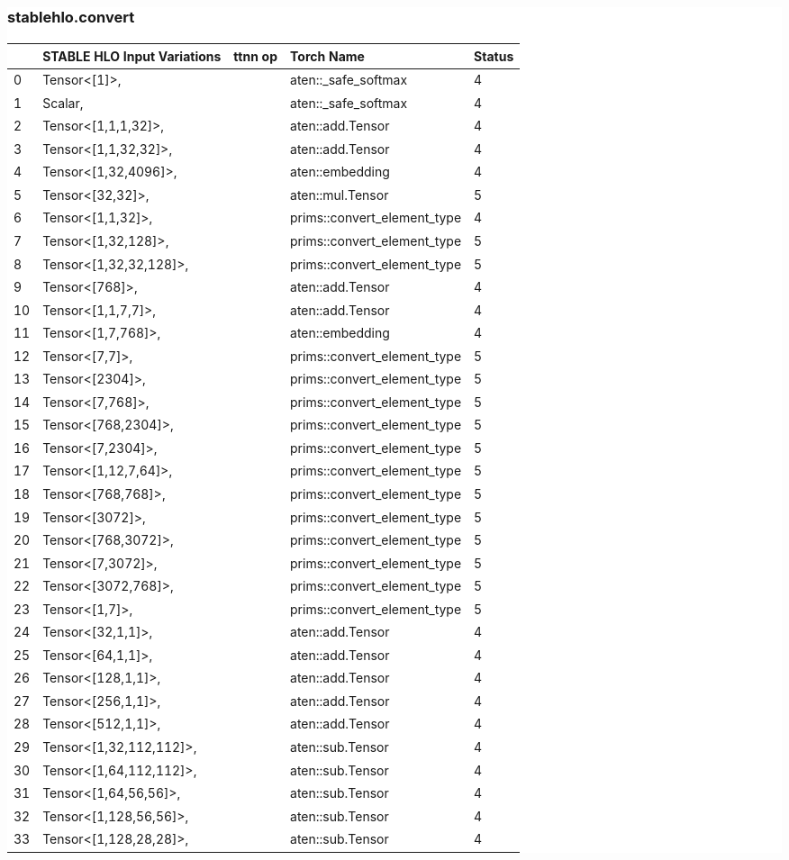 
### stablehlo.convert


||STABLE HLO Input Variations|ttnn op|Torch Name|Status|
| :--- | :--- | :--- | :--- | :--- |
|0|Tensor<[1]>,<br>||aten::_safe_softmax|4|
|1|Scalar,<br>||aten::_safe_softmax|4|
|2|Tensor<[1,1,1,32]>,<br>||aten::add.Tensor|4|
|3|Tensor<[1,1,32,32]>,<br>||aten::add.Tensor|4|
|4|Tensor<[1,32,4096]>,<br>||aten::embedding|4|
|5|Tensor<[32,32]>,<br>||aten::mul.Tensor|5|
|6|Tensor<[1,1,32]>,<br>||prims::convert_element_type|4|
|7|Tensor<[1,32,128]>,<br>||prims::convert_element_type|5|
|8|Tensor<[1,32,32,128]>,<br>||prims::convert_element_type|5|
|9|Tensor<[768]>,<br>||aten::add.Tensor|4|
|10|Tensor<[1,1,7,7]>,<br>||aten::add.Tensor|4|
|11|Tensor<[1,7,768]>,<br>||aten::embedding|4|
|12|Tensor<[7,7]>,<br>||prims::convert_element_type|5|
|13|Tensor<[2304]>,<br>||prims::convert_element_type|5|
|14|Tensor<[7,768]>,<br>||prims::convert_element_type|5|
|15|Tensor<[768,2304]>,<br>||prims::convert_element_type|5|
|16|Tensor<[7,2304]>,<br>||prims::convert_element_type|5|
|17|Tensor<[1,12,7,64]>,<br>||prims::convert_element_type|5|
|18|Tensor<[768,768]>,<br>||prims::convert_element_type|5|
|19|Tensor<[3072]>,<br>||prims::convert_element_type|5|
|20|Tensor<[768,3072]>,<br>||prims::convert_element_type|5|
|21|Tensor<[7,3072]>,<br>||prims::convert_element_type|5|
|22|Tensor<[3072,768]>,<br>||prims::convert_element_type|5|
|23|Tensor<[1,7]>,<br>||prims::convert_element_type|5|
|24|Tensor<[32,1,1]>,<br>||aten::add.Tensor|4|
|25|Tensor<[64,1,1]>,<br>||aten::add.Tensor|4|
|26|Tensor<[128,1,1]>,<br>||aten::add.Tensor|4|
|27|Tensor<[256,1,1]>,<br>||aten::add.Tensor|4|
|28|Tensor<[512,1,1]>,<br>||aten::add.Tensor|4|
|29|Tensor<[1,32,112,112]>,<br>||aten::sub.Tensor|4|
|30|Tensor<[1,64,112,112]>,<br>||aten::sub.Tensor|4|
|31|Tensor<[1,64,56,56]>,<br>||aten::sub.Tensor|4|
|32|Tensor<[1,128,56,56]>,<br>||aten::sub.Tensor|4|
|33|Tensor<[1,128,28,28]>,<br>||aten::sub.Tensor|4|
